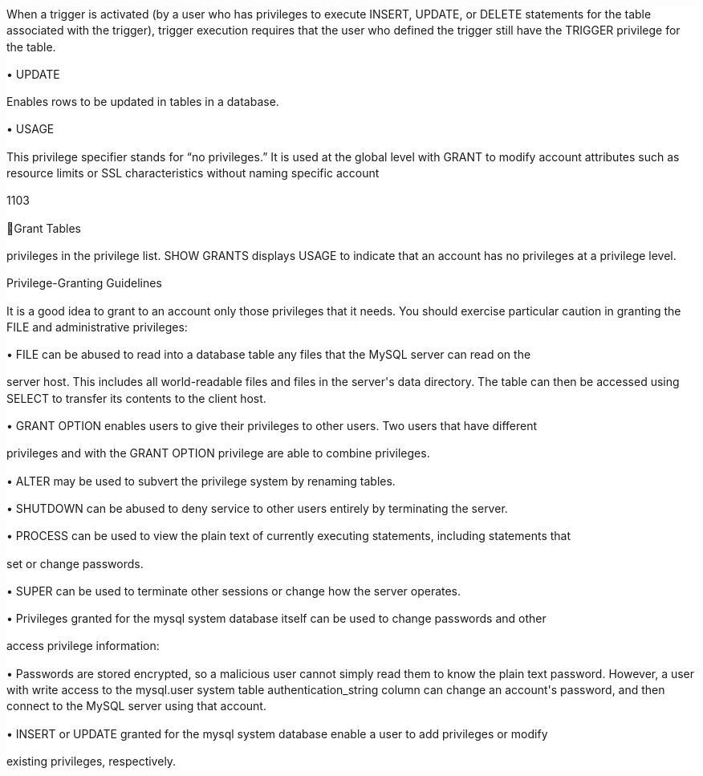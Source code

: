 When a trigger is activated (by a user who has privileges to execute INSERT, UPDATE, or DELETE
statements for the table associated with the trigger), trigger execution requires that the user who defined
the trigger still have the TRIGGER privilege for the table.

• UPDATE

Enables rows to be updated in tables in a database.

• USAGE

This privilege specifier stands for “no privileges.” It is used at the global level with GRANT to modify
account attributes such as resource limits or SSL characteristics without naming specific account

1103

Grant Tables

privileges in the privilege list. SHOW GRANTS displays USAGE to indicate that an account has no
privileges at a privilege level.

Privilege-Granting Guidelines

It is a good idea to grant to an account only those privileges that it needs. You should exercise particular
caution in granting the FILE and administrative privileges:

• FILE can be abused to read into a database table any files that the MySQL server can read on the

server host. This includes all world-readable files and files in the server's data directory. The table can
then be accessed using SELECT to transfer its contents to the client host.

• GRANT OPTION enables users to give their privileges to other users. Two users that have different

privileges and with the GRANT OPTION privilege are able to combine privileges.

• ALTER may be used to subvert the privilege system by renaming tables.

• SHUTDOWN can be abused to deny service to other users entirely by terminating the server.

• PROCESS can be used to view the plain text of currently executing statements, including statements that

set or change passwords.

• SUPER can be used to terminate other sessions or change how the server operates.

• Privileges granted for the mysql system database itself can be used to change passwords and other

access privilege information:

• Passwords are stored encrypted, so a malicious user cannot simply read them to know the
plain text password. However, a user with write access to the mysql.user system table
authentication_string column can change an account's password, and then connect to the
MySQL server using that account.

• INSERT or UPDATE granted for the mysql system database enable a user to add privileges or modify

existing privileges, respectively.
